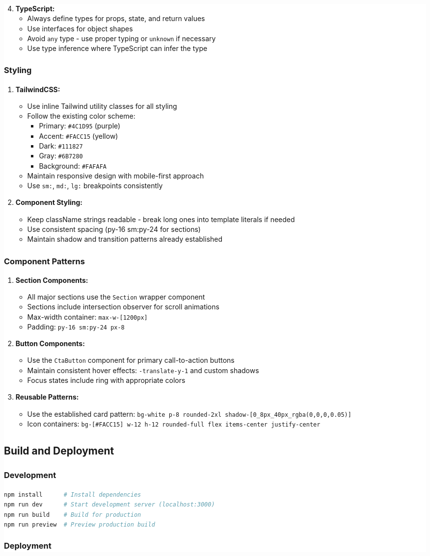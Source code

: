 4. **TypeScript:**
   - Always define types for props, state, and return values
   - Use interfaces for object shapes
   - Avoid `any` type - use proper typing or `unknown` if necessary
   - Use type inference where TypeScript can infer the type

### Styling

1. **TailwindCSS:**
   - Use inline Tailwind utility classes for all styling
   - Follow the existing color scheme:
     - Primary: `#4C1D95` (purple)
     - Accent: `#FACC15` (yellow)
     - Dark: `#111827`
     - Gray: `#6B7280`
     - Background: `#FAFAFA`
   - Maintain responsive design with mobile-first approach
   - Use `sm:`, `md:`, `lg:` breakpoints consistently

2. **Component Styling:**
   - Keep className strings readable - break long ones into template literals if needed
   - Use consistent spacing (py-16 sm:py-24 for sections)
   - Maintain shadow and transition patterns already established

### Component Patterns

1. **Section Components:**
   - All major sections use the `Section` wrapper component
   - Sections include intersection observer for scroll animations
   - Max-width container: `max-w-[1200px]`
   - Padding: `py-16 sm:py-24 px-8`

2. **Button Components:**
   - Use the `CtaButton` component for primary call-to-action buttons
   - Maintain consistent hover effects: `-translate-y-1` and custom shadows
   - Focus states include ring with appropriate colors

3. **Reusable Patterns:**
   - Use the established card pattern: `bg-white p-8 rounded-2xl shadow-[0_8px_40px_rgba(0,0,0,0.05)]`
   - Icon containers: `bg-[#FACC15] w-12 h-12 rounded-full flex items-center justify-center`

## Build and Deployment

### Development

```bash
npm install      # Install dependencies
npm run dev      # Start development server (localhost:3000)
npm run build    # Build for production
npm run preview  # Preview production build
```

### Deployment
